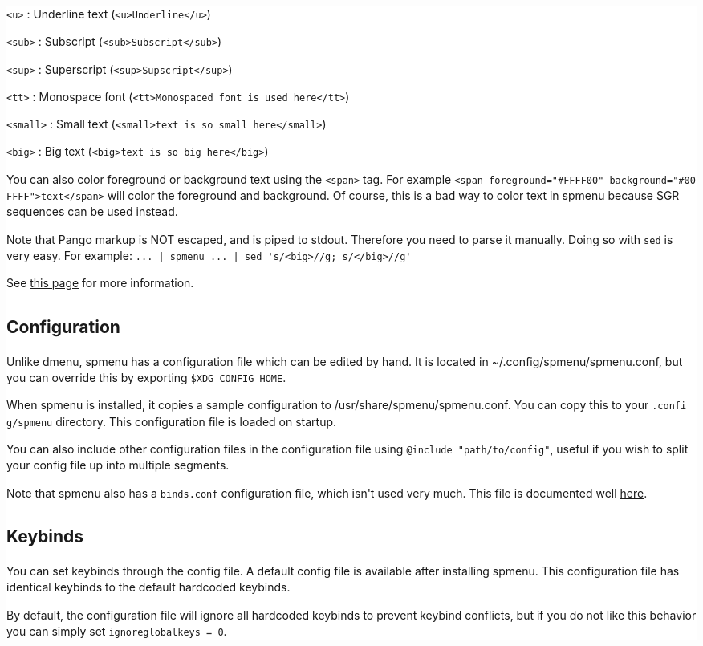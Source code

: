 `<u>`
:    Underline text (`<u>Underline</u>`)

`<sub>`
:    Subscript (`<sub>Subscript</sub>`)

`<sup>`
:    Superscript (`<sup>Supscript</sup>`)

`<tt>`
:    Monospace font (`<tt>Monospaced font is used here</tt>`)

`<small>`
:    Small text (`<small>text is so small here</small>`)

`<big>`
:    Big text (`<big>text is so big here</big>`)

You can also color foreground or background text using the `<span>` tag.
For example `<span foreground="#FFFF00" background="#00FFFF">text</span>`
will color the foreground and background. Of course, this is a bad way
to color text in spmenu because SGR sequences can be used instead.

Note that Pango markup is NOT escaped, and is piped to stdout. Therefore you
need to parse it manually. Doing so with `sed` is very easy. For example:
`... | spmenu ... | sed 's/<big>//g; s/</big>//g'`

See [this page](https://docs.gtk.org/Pango/pango_markup.html) for more information.

## Configuration

Unlike dmenu, spmenu has a configuration file which can be edited by hand. It
is located in ~/.config/spmenu/spmenu.conf, but you can override this by
exporting `$XDG_CONFIG_HOME`.

When spmenu is installed, it copies a sample configuration
to /usr/share/spmenu/spmenu.conf. You can copy this to your `.config/spmenu` directory.
This configuration file is loaded on startup.

You can also include other configuration files in the configuration file using
`@include "path/to/config"`, useful if you wish to split your config file up
into multiple segments.

Note that spmenu also has a `binds.conf` configuration file, which isn't used
very much. This file is documented well [here](https://spmenu.speedie.site/binds.conf+documentation).

## Keybinds

You can set keybinds through the config file. A default config file is available
after installing spmenu. This configuration file has identical keybinds to the
default hardcoded keybinds.

By default, the configuration file will ignore all hardcoded keybinds to
prevent keybind conflicts, but if you do not like this behavior you can
simply set `ignoreglobalkeys = 0`.
